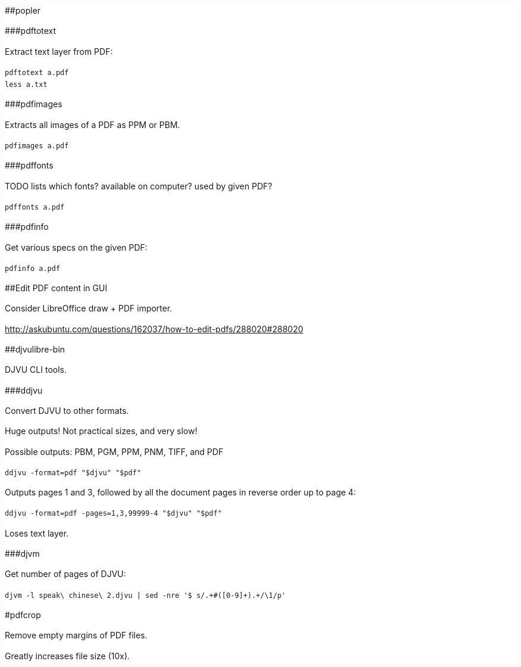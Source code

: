 ##popler

###pdftotext

Extract text layer from PDF:

    pdftotext a.pdf
    less a.txt

###pdfimages

Extracts all images of a PDF as PPM or PBM.

    pdfimages a.pdf

###pdffonts

TODO lists which fonts? available on computer? used by given PDF?

    pdffonts a.pdf

###pdfinfo

Get various specs on the given PDF:

    pdfinfo a.pdf

##Edit PDF content in GUI

Consider LibreOffice draw + PDF importer.

<http://askubuntu.com/questions/162037/how-to-edit-pdfs/288020#288020>

##djvulibre-bin

DJVU CLI tools.

###ddjvu

Convert DJVU to other formats.

Huge outputs! Not practical sizes, and very slow!

Possible outputs: PBM, PGM, PPM, PNM, TIFF, and PDF

    ddjvu -format=pdf "$djvu" "$pdf"

Outputs pages 1 and 3, followed by all the document pages in reverse order up to page 4:

    ddjvu -format=pdf -pages=1,3,99999-4 "$djvu" "$pdf"

Loses text layer.

###djvm

Get number of pages of DJVU:

    djvm -l speak\ chinese\ 2.djvu | sed -nre '$ s/.+#([0-9]+).+/\1/p'

#pdfcrop

Remove empty margins of PDF files.

Greatly increases file size (10x).
